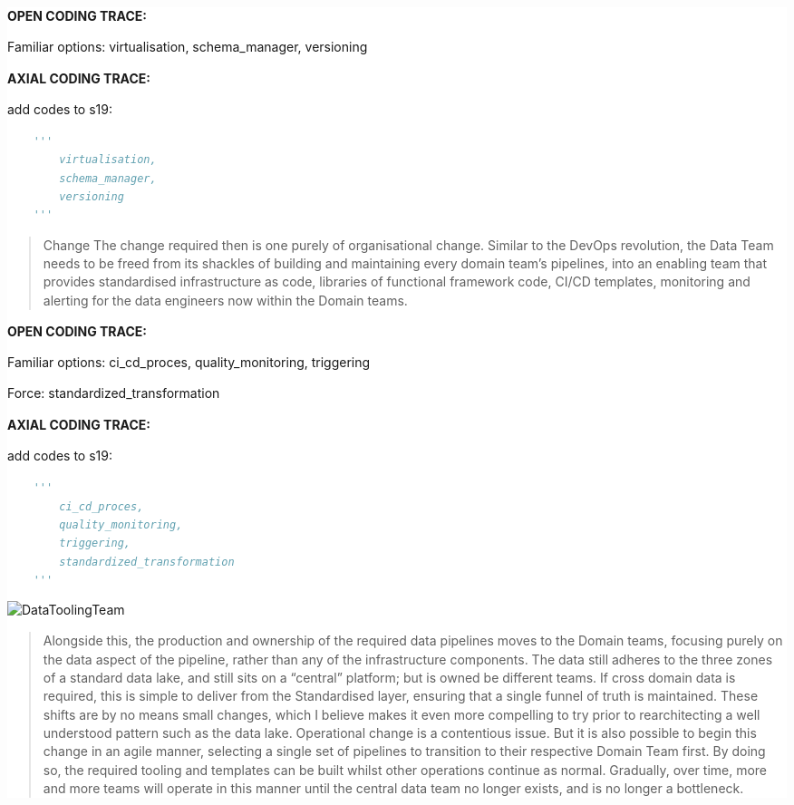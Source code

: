 
**OPEN CODING TRACE:**

Familiar options: virtualisation, schema_manager, versioning

**AXIAL CODING TRACE:**

add codes to s19: 
``` python 
    '''
        virtualisation, 
        schema_manager,
        versioning
    ''' 
```

> Change
The change required then is one purely of organisational change. Similar to the DevOps revolution, the Data Team needs to be freed from its shackles of building and maintaining every domain team’s pipelines, into an enabling team that provides standardised infrastructure as code, libraries of functional framework code, CI/CD templates, monitoring and alerting for the data engineers now within the Domain teams.

**OPEN CODING TRACE:**

Familiar options: ci_cd_proces, quality_monitoring, triggering

Force: standardized_transformation

**AXIAL CODING TRACE:**


add codes to s19: 
``` python 
    '''
        ci_cd_proces, 
        quality_monitoring,
        triggering,
        standardized_transformation
    ''' 
```

![DataToolingTeam](https://miro.medium.com/max/720/1*cJZ498xXJ2WTX4W6aqK2oA.webp)

> Alongside this, the production and ownership of the required data pipelines moves to the Domain teams, focusing purely on the data aspect of the pipeline, rather than any of the infrastructure components. The data still adheres to the three zones of a standard data lake, and still sits on a “central” platform; but is owned be different teams. If cross domain data is required, this is simple to deliver from the Standardised layer, ensuring that a single funnel of truth is maintained.
These shifts are by no means small changes, which I believe makes it even more compelling to try prior to rearchitecting a well understood pattern such as the data lake. Operational change is a contentious issue. But it is also possible to begin this change in an agile manner, selecting a single set of pipelines to transition to their respective Domain Team first. By doing so, the required tooling and templates can be built whilst other operations continue as normal. Gradually, over time, more and more teams will operate in this manner until the central data team no longer exists, and is no longer a bottleneck.


